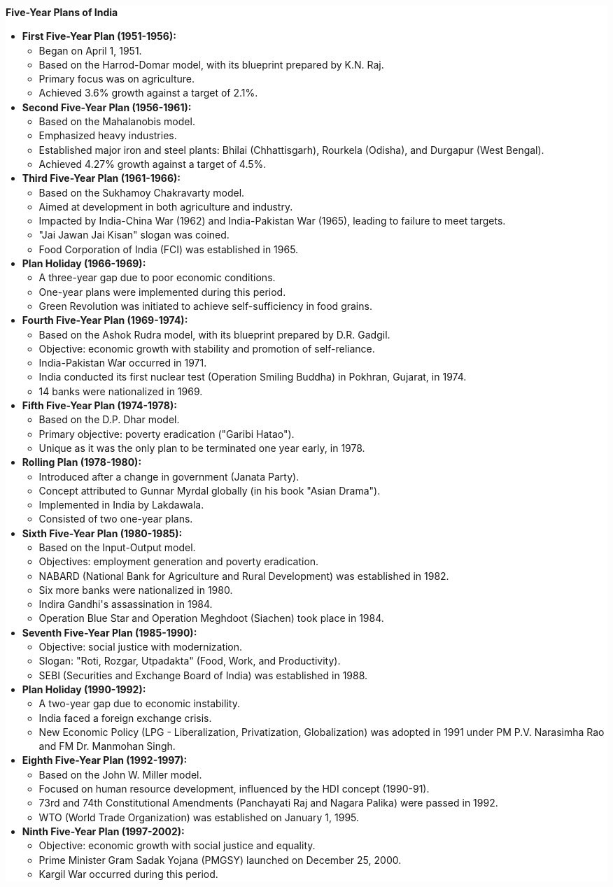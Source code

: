 **Five-Year Plans of India**

*   **First Five-Year Plan (1951-1956):**
    *   Began on April 1, 1951.
    *   Based on the Harrod-Domar model, with its blueprint prepared by K.N. Raj.
    *   Primary focus was on agriculture.
    *   Achieved 3.6% growth against a target of 2.1%.
*   **Second Five-Year Plan (1956-1961):**
    *   Based on the Mahalanobis model.
    *   Emphasized heavy industries.
    *   Established major iron and steel plants: Bhilai (Chhattisgarh), Rourkela (Odisha), and Durgapur (West Bengal).
    *   Achieved 4.27% growth against a target of 4.5%.
*   **Third Five-Year Plan (1961-1966):**
    *   Based on the Sukhamoy Chakravarty model.
    *   Aimed at development in both agriculture and industry.
    *   Impacted by India-China War (1962) and India-Pakistan War (1965), leading to failure to meet targets.
    *   "Jai Jawan Jai Kisan" slogan was coined.
    *   Food Corporation of India (FCI) was established in 1965.
*   **Plan Holiday (1966-1969):**
    *   A three-year gap due to poor economic conditions.
    *   One-year plans were implemented during this period.
    *   Green Revolution was initiated to achieve self-sufficiency in food grains.
*   **Fourth Five-Year Plan (1969-1974):**
    *   Based on the Ashok Rudra model, with its blueprint prepared by D.R. Gadgil.
    *   Objective: economic growth with stability and promotion of self-reliance.
    *   India-Pakistan War occurred in 1971.
    *   India conducted its first nuclear test (Operation Smiling Buddha) in Pokhran, Gujarat, in 1974.
    *   14 banks were nationalized in 1969.
*   **Fifth Five-Year Plan (1974-1978):**
    *   Based on the D.P. Dhar model.
    *   Primary objective: poverty eradication ("Garibi Hatao").
    *   Unique as it was the only plan to be terminated one year early, in 1978.
*   **Rolling Plan (1978-1980):**
    *   Introduced after a change in government (Janata Party).
    *   Concept attributed to Gunnar Myrdal globally (in his book "Asian Drama").
    *   Implemented in India by Lakdawala.
    *   Consisted of two one-year plans.
*   **Sixth Five-Year Plan (1980-1985):**
    *   Based on the Input-Output model.
    *   Objectives: employment generation and poverty eradication.
    *   NABARD (National Bank for Agriculture and Rural Development) was established in 1982.
    *   Six more banks were nationalized in 1980.
    *   Indira Gandhi's assassination in 1984.
    *   Operation Blue Star and Operation Meghdoot (Siachen) took place in 1984.
*   **Seventh Five-Year Plan (1985-1990):**
    *   Objective: social justice with modernization.
    *   Slogan: "Roti, Rozgar, Utpadakta" (Food, Work, and Productivity).
    *   SEBI (Securities and Exchange Board of India) was established in 1988.
*   **Plan Holiday (1990-1992):**
    *   A two-year gap due to economic instability.
    *   India faced a foreign exchange crisis.
    *   New Economic Policy (LPG - Liberalization, Privatization, Globalization) was adopted in 1991 under PM P.V. Narasimha Rao and FM Dr. Manmohan Singh.
*   **Eighth Five-Year Plan (1992-1997):**
    *   Based on the John W. Miller model.
    *   Focused on human resource development, influenced by the HDI concept (1990-91).
    *   73rd and 74th Constitutional Amendments (Panchayati Raj and Nagara Palika) were passed in 1992.
    *   WTO (World Trade Organization) was established on January 1, 1995.
*   **Ninth Five-Year Plan (1997-2002):**
    *   Objective: economic growth with social justice and equality.
    *   Prime Minister Gram Sadak Yojana (PMGSY) launched on December 25, 2000.
    *   Kargil War occurred during this period.